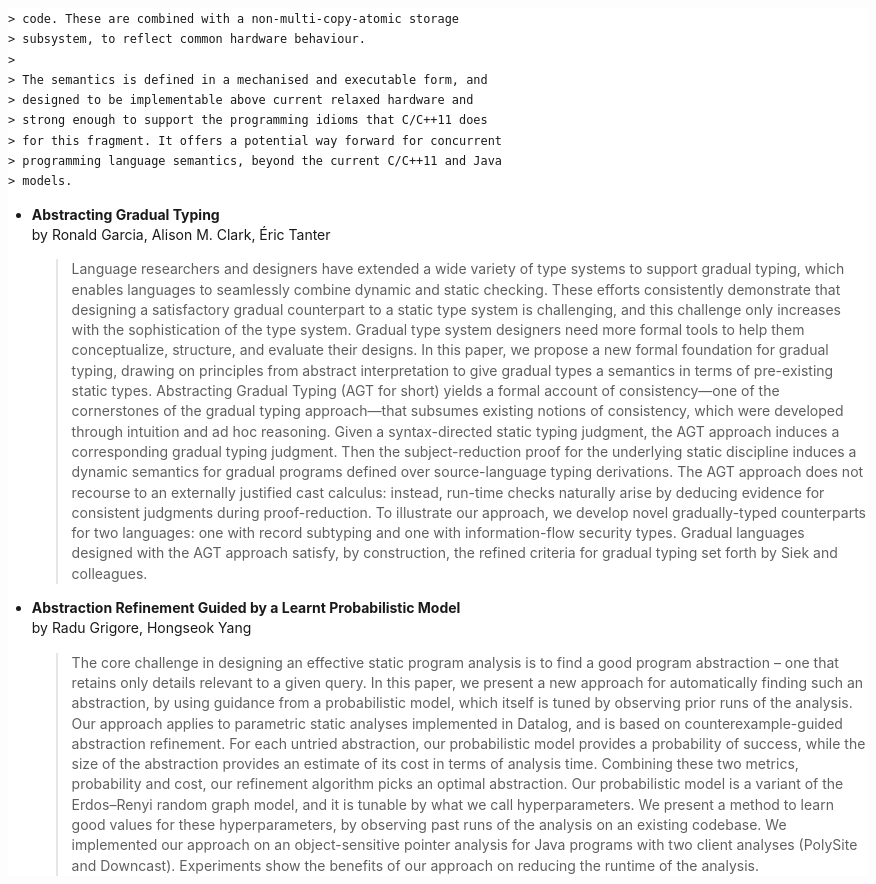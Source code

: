     > code. These are combined with a non-multi-copy-atomic storage
    > subsystem, to reflect common hardware behaviour.
    >
    > The semantics is defined in a mechanised and executable form, and
    > designed to be implementable above current relaxed hardware and
    > strong enough to support the programming idioms that C/C++11 does
    > for this fragment. It offers a potential way forward for concurrent
    > programming language semantics, beyond the current C/C++11 and Java
    > models.

* **Abstracting Gradual Typing**  
  by Ronald Garcia, Alison M. Clark, Éric Tanter  

    > Language researchers and designers have extended a wide variety of
    > type systems to support gradual typing, which enables languages to
    > seamlessly combine dynamic and static checking. These efforts
    > consistently demonstrate that designing a satisfactory gradual
    > counterpart to a static type system is challenging, and this challenge
    > only increases with the sophistication of the type system. Gradual
    > type system designers need more formal tools to help them
    > conceptualize, structure, and evaluate their designs. In this paper,
    > we propose a new formal foundation for gradual typing, drawing on
    > principles from abstract interpretation to give gradual types
    > a semantics in terms of pre-existing static types. Abstracting Gradual
    > Typing (AGT for short) yields a formal account of consistency—one of
    > the cornerstones of the gradual typing approach—that subsumes existing
    > notions of consistency, which were developed through intuition and ad
    > hoc reasoning. Given a syntax-directed static typing judgment, the AGT
    > approach induces a corresponding gradual typing judgment. Then the
    > subject-reduction proof for the underlying static discipline induces
    > a dynamic semantics for gradual programs defined over source-language
    > typing derivations. The AGT approach does not recourse to an
    > externally justified cast calculus: instead, run-time checks naturally
    > arise by deducing evidence for consistent judgments during
    > proof-reduction. To illustrate our approach, we develop novel
    > gradually-typed counterparts for two languages: one with record
    > subtyping and one with information-flow security types. Gradual
    > languages designed with the AGT approach satisfy, by construction, the
    > refined criteria for gradual typing set forth by Siek and colleagues.

* **Abstraction Refinement Guided by a Learnt Probabilistic Model**  
  by Radu Grigore, Hongseok Yang  

    > The core challenge in designing an effective static program analysis
    > is to find a good program abstraction – one that retains only details
    > relevant to a given query. In this paper, we present a new approach
    > for automatically finding such an abstraction, by using guidance from
    > a probabilistic model, which itself is tuned by observing prior runs
    > of the analysis. Our approach applies to parametric static analyses
    > implemented in Datalog, and is based on counterexample-guided
    > abstraction refinement. For each untried abstraction, our
    > probabilistic model provides a probability of success, while the size
    > of the abstraction provides an estimate of its cost in terms of
    > analysis time. Combining these two metrics, probability and cost, our
    > refinement algorithm picks an optimal abstraction. Our probabilistic
    > model is a variant of the Erdos–Renyi random graph model, and it is
    > tunable by what we call hyperparameters. We present a method to learn
    > good values for these hyperparameters, by observing past runs of the
    > analysis on an existing codebase. We implemented our approach on an
    > object-sensitive pointer analysis for Java programs with two client
    > analyses (PolySite and Downcast). Experiments show the benefits of our
    > approach on reducing the runtime of the analysis.
